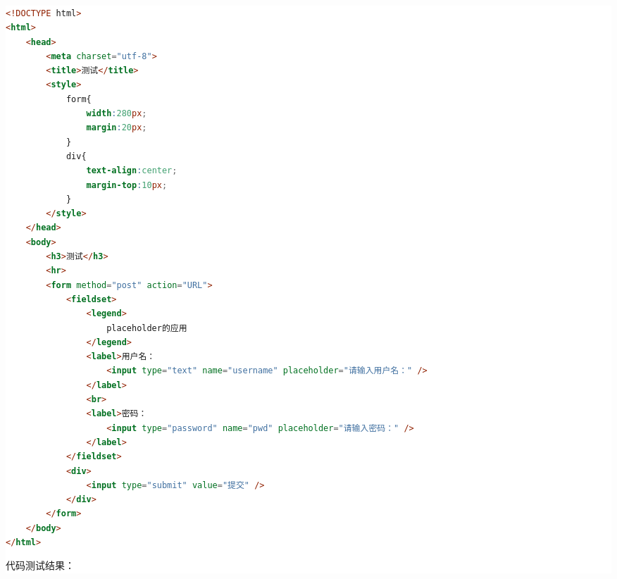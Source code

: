 ```html
<!DOCTYPE html>
<html>
    <head>
        <meta charset="utf-8">
        <title>测试</title>
        <style>
            form{
                width:280px;
                margin:20px;
            }
            div{
                text-align:center;
                margin-top:10px;
            }
        </style>
    </head>
    <body>
        <h3>测试</h3>
        <hr>
        <form method="post" action="URL">
            <fieldset>
                <legend>
                    placeholder的应用
                </legend>
                <label>用户名：
                    <input type="text" name="username" placeholder="请输入用户名：" />
                </label>
                <br>
                <label>密码：
                    <input type="password" name="pwd" placeholder="请输入密码：" />
                </label>
            </fieldset>
            <div>
                <input type="submit" value="提交" />
            </div>
        </form>
    </body>
</html>
```

代码测试结果：
